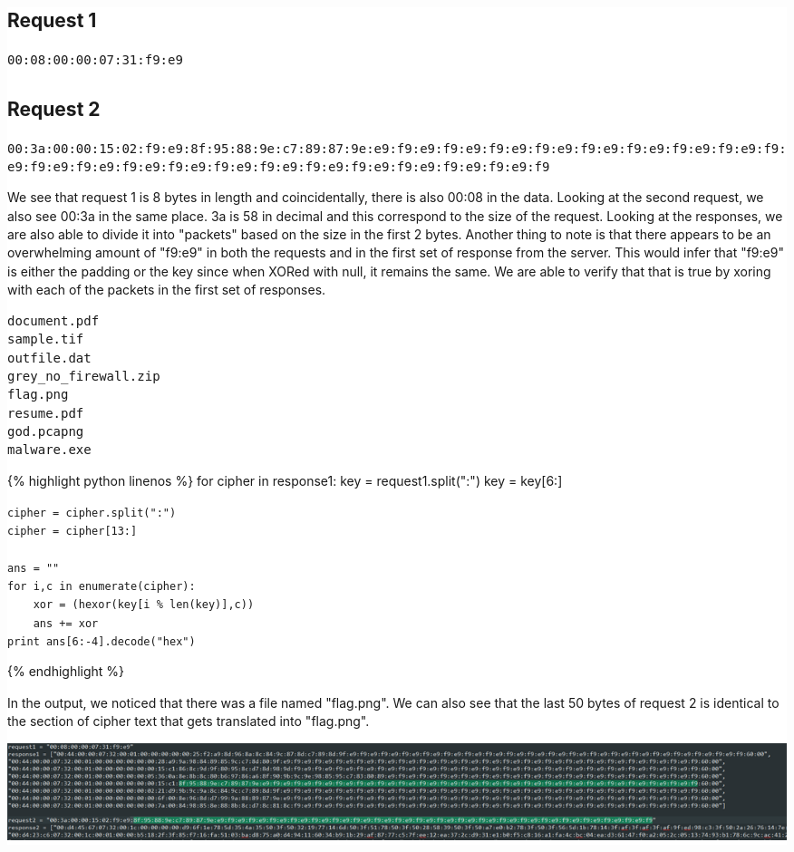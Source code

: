 <h2>Request 1</h2>
<pre>
00:08:00:00:07:31:f9:e9
</pre>

<h2>Request 2</h2>
<pre>
00:3a:00:00:15:02:f9:e9:8f:95:88:9e:c7:89:87:9e:e9:f9:e9:f9:e9:f9:e9:f9:e9:f9:e9:f9:e9:f9:e9:f9:e9:f9:e9:f9:e9:f9:e9:f9:e9:f9:e9:f9:e9:f9:e9:f9:e9:f9:e9:f9:e9:f9:e9:f9:e9:f9
</pre>
<p>
We see that request 1 is 8 bytes in length and coincidentally, there is also 00:08 in the data. Looking at the second request, we also see 00:3a in the same place. 3a is 58 in decimal and this correspond to the size of the request. Looking at the responses, we are also able to divide it into "packets" based on the size in the first 2 bytes. Another thing to note is that there appears to be an overwhelming amount of "f9:e9" in both the requests and in the first set of response from the server. This would infer that "f9:e9" is either the padding or the key since when XORed with null, it remains the same. We are able to verify that that is true by xoring with each of the packets in the first set of responses.
</p>

<pre>
document.pdf
sample.tif
outfile.dat
grey_no_firewall.zip
flag.png
resume.pdf
god.pcapng
malware.exe
</pre>

{% highlight python linenos %}
for cipher in response1:
	key = request1.split(":")
	key = key[6:]
	
	cipher = cipher.split(":")
	cipher = cipher[13:]

	ans = ""
	for i,c in enumerate(cipher):
		xor = (hexor(key[i % len(key)],c))
		ans += xor
	print ans[6:-4].decode("hex")
{% endhighlight %}

<p>
In the output, we noticed that there was a file named "flag.png". We can also see that the last 50 bytes of request 2 is identical to the section of cipher text that gets translated into "flag.png".
</p>
<img src="/write-ups/resources/images/wu/csaw2015/pcapin-flagcipher.png">
